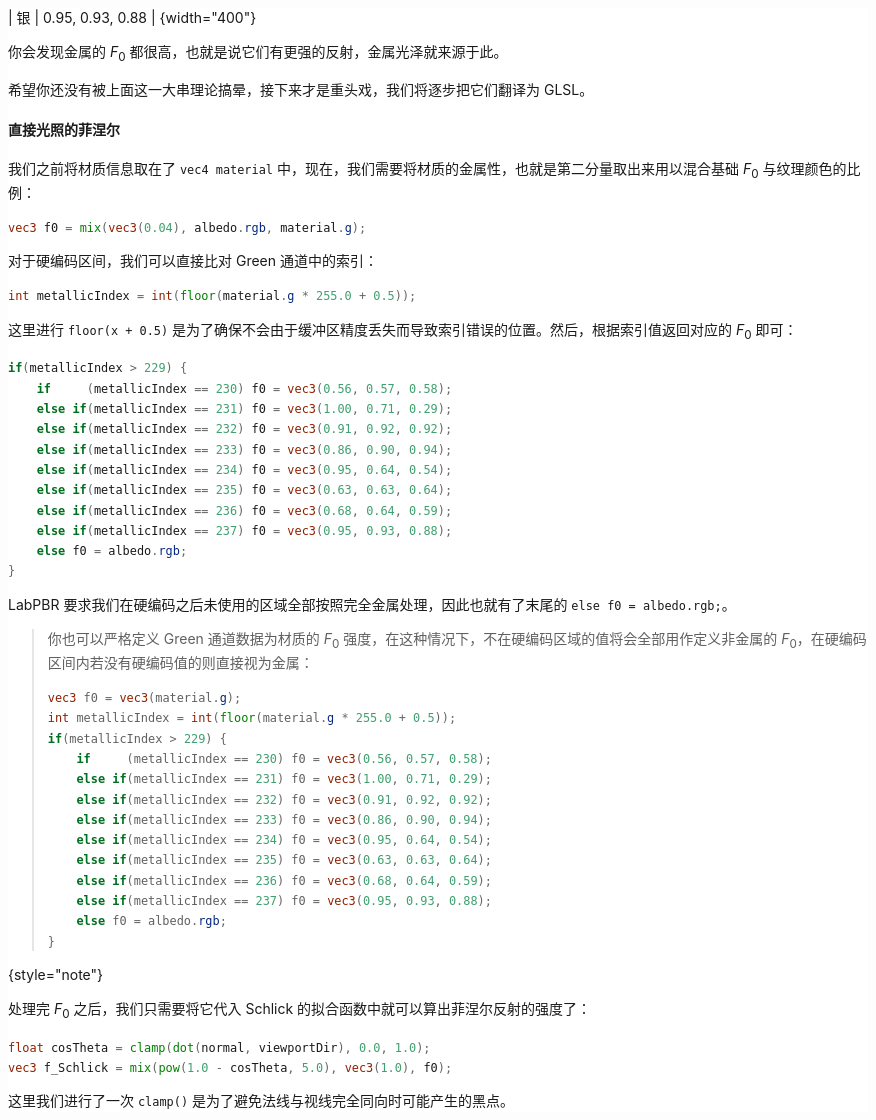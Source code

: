 | 银  | 0.95, 0.93, 0.88 |
{width="400"}

你会发现金属的 $F_0$ 都很高，也就是说它们有更强的反射，金属光泽就来源于此。

希望你还没有被上面这一大串理论搞晕，接下来才是重头戏，我们将逐步把它们翻译为 GLSL。

#### 直接光照的菲涅尔

我们之前将材质信息取在了 `vec4 material` 中，现在，我们需要将材质的金属性，也就是第二分量取出来用以混合基础 $F_0$ 与纹理颜色的比例：
```glsl
vec3 f0 = mix(vec3(0.04), albedo.rgb, material.g);
```
对于硬编码区间，我们可以直接比对 Green 通道中的索引：
```glsl
int metallicIndex = int(floor(material.g * 255.0 + 0.5));
```
这里进行 `floor(x + 0.5)` 是为了确保不会由于缓冲区精度丢失而导致索引错误的位置。然后，根据索引值返回对应的 $F_0$ 即可：
```glsl
if(metallicIndex > 229) {
    if     (metallicIndex == 230) f0 = vec3(0.56, 0.57, 0.58);
    else if(metallicIndex == 231) f0 = vec3(1.00, 0.71, 0.29);
    else if(metallicIndex == 232) f0 = vec3(0.91, 0.92, 0.92);
    else if(metallicIndex == 233) f0 = vec3(0.86, 0.90, 0.94);
    else if(metallicIndex == 234) f0 = vec3(0.95, 0.64, 0.54);
    else if(metallicIndex == 235) f0 = vec3(0.63, 0.63, 0.64);
    else if(metallicIndex == 236) f0 = vec3(0.68, 0.64, 0.59);
    else if(metallicIndex == 237) f0 = vec3(0.95, 0.93, 0.88);
    else f0 = albedo.rgb;
}
```
LabPBR 要求我们在硬编码之后未使用的区域全部按照完全金属处理，因此也就有了末尾的 `else f0 = albedo.rgb;`。

> 你也可以严格定义 Green 通道数据为材质的 $F_0$ 强度，在这种情况下，不在硬编码区域的值将会全部用作定义非金属的 $F_0$，在硬编码区间内若没有硬编码值的则直接视为金属：
> ```glsl
> vec3 f0 = vec3(material.g);
> int metallicIndex = int(floor(material.g * 255.0 + 0.5));
> if(metallicIndex > 229) {
>     if     (metallicIndex == 230) f0 = vec3(0.56, 0.57, 0.58);
>     else if(metallicIndex == 231) f0 = vec3(1.00, 0.71, 0.29);
>     else if(metallicIndex == 232) f0 = vec3(0.91, 0.92, 0.92);
>     else if(metallicIndex == 233) f0 = vec3(0.86, 0.90, 0.94);
>     else if(metallicIndex == 234) f0 = vec3(0.95, 0.64, 0.54);
>     else if(metallicIndex == 235) f0 = vec3(0.63, 0.63, 0.64);
>     else if(metallicIndex == 236) f0 = vec3(0.68, 0.64, 0.59);
>     else if(metallicIndex == 237) f0 = vec3(0.95, 0.93, 0.88);
>     else f0 = albedo.rgb;
> }
> ```

{style="note"}

处理完 $F_0$ 之后，我们只需要将它代入 Schlick 的拟合函数中就可以算出菲涅尔反射的强度了：
```glsl
float cosTheta = clamp(dot(normal, viewportDir), 0.0, 1.0);
vec3 f_Schlick = mix(pow(1.0 - cosTheta, 5.0), vec3(1.0), f0);
```
这里我们进行了一次 `clamp()` 是为了避免法线与视线完全同向时可能产生的黑点。
